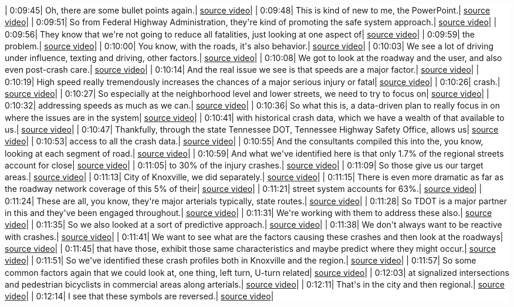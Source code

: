 | 0:09:45| Oh, there are some bullet points again.| [source video](https://archive.org/details/planning-r-399-230808-agenda-review?start=585)|
| 0:09:48| This is kind of new to me, the PowerPoint.| [source video](https://archive.org/details/planning-r-399-230808-agenda-review?start=588)|
| 0:09:51| So from Federal Highway Administration, they're kind of promoting the safe system approach.| [source video](https://archive.org/details/planning-r-399-230808-agenda-review?start=591)|
| 0:09:56| They know that we're not going to reduce all fatalities, just looking at one aspect of| [source video](https://archive.org/details/planning-r-399-230808-agenda-review?start=596)|
| 0:09:59| the problem.| [source video](https://archive.org/details/planning-r-399-230808-agenda-review?start=599)|
| 0:10:00| You know, with the roads, it's also behavior.| [source video](https://archive.org/details/planning-r-399-230808-agenda-review?start=600)|
| 0:10:03| We see a lot of driving under influence, texting and driving, other factors.| [source video](https://archive.org/details/planning-r-399-230808-agenda-review?start=603)|
| 0:10:08| We got to look at the roadway and the user, and also even post-crash care.| [source video](https://archive.org/details/planning-r-399-230808-agenda-review?start=608)|
| 0:10:14| And the real issue we see is that speeds are a major factor.| [source video](https://archive.org/details/planning-r-399-230808-agenda-review?start=614)|
| 0:10:19| High speed really tremendously increases the chances of a major serious injury or fatal| [source video](https://archive.org/details/planning-r-399-230808-agenda-review?start=619)|
| 0:10:26| crash.| [source video](https://archive.org/details/planning-r-399-230808-agenda-review?start=626)|
| 0:10:27| So especially at the neighborhood level and lower streets, we need to try to focus on| [source video](https://archive.org/details/planning-r-399-230808-agenda-review?start=627)|
| 0:10:32| addressing speeds as much as we can.| [source video](https://archive.org/details/planning-r-399-230808-agenda-review?start=632)|
| 0:10:36| So what this is, a data-driven plan to really focus in on where the issues are in the system| [source video](https://archive.org/details/planning-r-399-230808-agenda-review?start=636)|
| 0:10:41| with historical crash data, which we have a wealth of that available to us.| [source video](https://archive.org/details/planning-r-399-230808-agenda-review?start=641)|
| 0:10:47| Thankfully, through the state Tennessee DOT, Tennessee Highway Safety Office, allows us| [source video](https://archive.org/details/planning-r-399-230808-agenda-review?start=647)|
| 0:10:53| access to all the crash data.| [source video](https://archive.org/details/planning-r-399-230808-agenda-review?start=653)|
| 0:10:55| And the consultants compiled this into the, you know, looking at each segment of road.| [source video](https://archive.org/details/planning-r-399-230808-agenda-review?start=655)|
| 0:10:59| And what we've identified here is that only 1.7% of the regional streets account for close| [source video](https://archive.org/details/planning-r-399-230808-agenda-review?start=659)|
| 0:11:05| to 30% of the injury crashes.| [source video](https://archive.org/details/planning-r-399-230808-agenda-review?start=665)|
| 0:11:09| So those give us our target areas.| [source video](https://archive.org/details/planning-r-399-230808-agenda-review?start=669)|
| 0:11:13| City of Knoxville, we did separately.| [source video](https://archive.org/details/planning-r-399-230808-agenda-review?start=673)|
| 0:11:15| There is even more dramatic as far as the roadway network coverage of this 5% of their| [source video](https://archive.org/details/planning-r-399-230808-agenda-review?start=675)|
| 0:11:21| street system accounts for 63%.| [source video](https://archive.org/details/planning-r-399-230808-agenda-review?start=681)|
| 0:11:24| These are all, you know, they're major arterials typically, state routes.| [source video](https://archive.org/details/planning-r-399-230808-agenda-review?start=684)|
| 0:11:28| So TDOT is a major partner in this and they've been engaged throughout.| [source video](https://archive.org/details/planning-r-399-230808-agenda-review?start=688)|
| 0:11:31| We're working with them to address these also.| [source video](https://archive.org/details/planning-r-399-230808-agenda-review?start=691)|
| 0:11:35| So we also looked at a sort of predictive approach.| [source video](https://archive.org/details/planning-r-399-230808-agenda-review?start=695)|
| 0:11:38| We don't always want to be reactive with crashes.| [source video](https://archive.org/details/planning-r-399-230808-agenda-review?start=698)|
| 0:11:41| We want to see what are the factors causing these crashes and then look at the roadways| [source video](https://archive.org/details/planning-r-399-230808-agenda-review?start=701)|
| 0:11:45| that have those, exhibit those same characteristics and maybe predict where they might occur.| [source video](https://archive.org/details/planning-r-399-230808-agenda-review?start=705)|
| 0:11:51| So we've identified these crash profiles both in Knoxville and the region.| [source video](https://archive.org/details/planning-r-399-230808-agenda-review?start=711)|
| 0:11:57| So some common factors again that we could look at, one thing, left turn, U-turn related| [source video](https://archive.org/details/planning-r-399-230808-agenda-review?start=717)|
| 0:12:03| at signalized intersections and pedestrian bicyclists in commercial areas along arterials.| [source video](https://archive.org/details/planning-r-399-230808-agenda-review?start=723)|
| 0:12:11| That's in the city and then regional.| [source video](https://archive.org/details/planning-r-399-230808-agenda-review?start=731)|
| 0:12:14| I see that these symbols are reversed.| [source video](https://archive.org/details/planning-r-399-230808-agenda-review?start=734)|